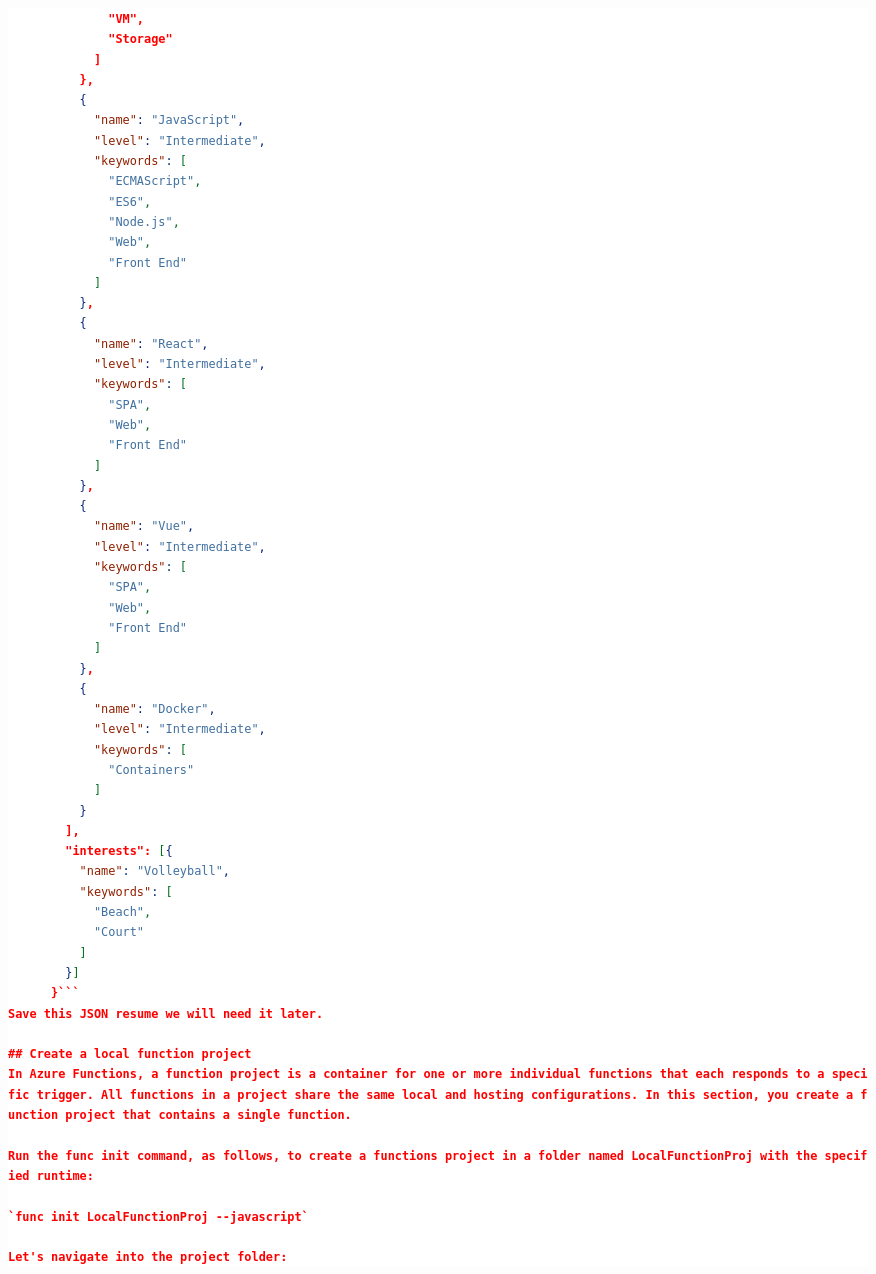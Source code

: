 ```JSON
              "VM",
              "Storage"
            ]
          },
          {
            "name": "JavaScript",
            "level": "Intermediate",
            "keywords": [
              "ECMAScript",
              "ES6",
              "Node.js",
              "Web",
              "Front End"
            ]
          },
          {
            "name": "React",
            "level": "Intermediate",
            "keywords": [
              "SPA",
              "Web",
              "Front End"
            ]
          },
          {
            "name": "Vue",
            "level": "Intermediate",
            "keywords": [
              "SPA",
              "Web",
              "Front End"
            ]
          },
          {
            "name": "Docker",
            "level": "Intermediate",
            "keywords": [
              "Containers"
            ]
          }
        ],
        "interests": [{
          "name": "Volleyball",
          "keywords": [
            "Beach",
            "Court"
          ]
        }]
      }```
Save this JSON resume we will need it later.

## Create a local function project
In Azure Functions, a function project is a container for one or more individual functions that each responds to a specific trigger. All functions in a project share the same local and hosting configurations. In this section, you create a function project that contains a single function.

Run the func init command, as follows, to create a functions project in a folder named LocalFunctionProj with the specified runtime:

`func init LocalFunctionProj --javascript`

Let's navigate into the project folder:

```